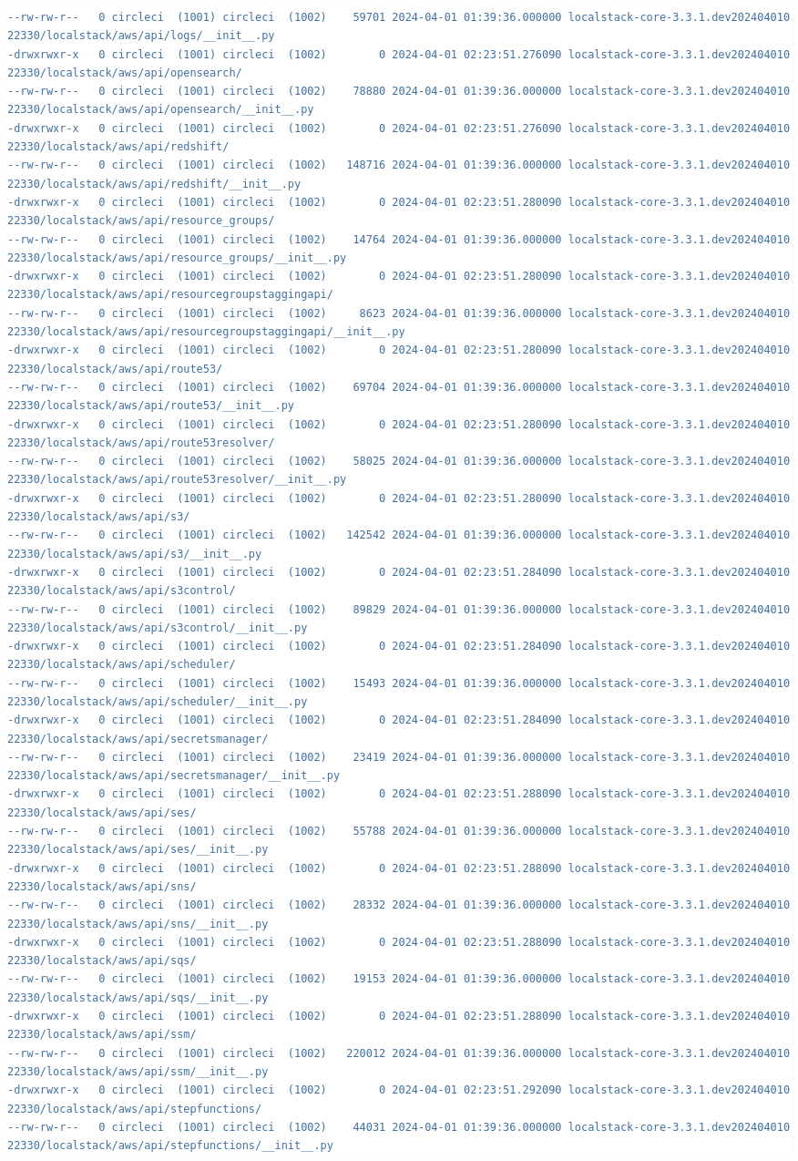 ```diff
--rw-rw-r--   0 circleci  (1001) circleci  (1002)    59701 2024-04-01 01:39:36.000000 localstack-core-3.3.1.dev20240401022330/localstack/aws/api/logs/__init__.py
-drwxrwxr-x   0 circleci  (1001) circleci  (1002)        0 2024-04-01 02:23:51.276090 localstack-core-3.3.1.dev20240401022330/localstack/aws/api/opensearch/
--rw-rw-r--   0 circleci  (1001) circleci  (1002)    78880 2024-04-01 01:39:36.000000 localstack-core-3.3.1.dev20240401022330/localstack/aws/api/opensearch/__init__.py
-drwxrwxr-x   0 circleci  (1001) circleci  (1002)        0 2024-04-01 02:23:51.276090 localstack-core-3.3.1.dev20240401022330/localstack/aws/api/redshift/
--rw-rw-r--   0 circleci  (1001) circleci  (1002)   148716 2024-04-01 01:39:36.000000 localstack-core-3.3.1.dev20240401022330/localstack/aws/api/redshift/__init__.py
-drwxrwxr-x   0 circleci  (1001) circleci  (1002)        0 2024-04-01 02:23:51.280090 localstack-core-3.3.1.dev20240401022330/localstack/aws/api/resource_groups/
--rw-rw-r--   0 circleci  (1001) circleci  (1002)    14764 2024-04-01 01:39:36.000000 localstack-core-3.3.1.dev20240401022330/localstack/aws/api/resource_groups/__init__.py
-drwxrwxr-x   0 circleci  (1001) circleci  (1002)        0 2024-04-01 02:23:51.280090 localstack-core-3.3.1.dev20240401022330/localstack/aws/api/resourcegroupstaggingapi/
--rw-rw-r--   0 circleci  (1001) circleci  (1002)     8623 2024-04-01 01:39:36.000000 localstack-core-3.3.1.dev20240401022330/localstack/aws/api/resourcegroupstaggingapi/__init__.py
-drwxrwxr-x   0 circleci  (1001) circleci  (1002)        0 2024-04-01 02:23:51.280090 localstack-core-3.3.1.dev20240401022330/localstack/aws/api/route53/
--rw-rw-r--   0 circleci  (1001) circleci  (1002)    69704 2024-04-01 01:39:36.000000 localstack-core-3.3.1.dev20240401022330/localstack/aws/api/route53/__init__.py
-drwxrwxr-x   0 circleci  (1001) circleci  (1002)        0 2024-04-01 02:23:51.280090 localstack-core-3.3.1.dev20240401022330/localstack/aws/api/route53resolver/
--rw-rw-r--   0 circleci  (1001) circleci  (1002)    58025 2024-04-01 01:39:36.000000 localstack-core-3.3.1.dev20240401022330/localstack/aws/api/route53resolver/__init__.py
-drwxrwxr-x   0 circleci  (1001) circleci  (1002)        0 2024-04-01 02:23:51.280090 localstack-core-3.3.1.dev20240401022330/localstack/aws/api/s3/
--rw-rw-r--   0 circleci  (1001) circleci  (1002)   142542 2024-04-01 01:39:36.000000 localstack-core-3.3.1.dev20240401022330/localstack/aws/api/s3/__init__.py
-drwxrwxr-x   0 circleci  (1001) circleci  (1002)        0 2024-04-01 02:23:51.284090 localstack-core-3.3.1.dev20240401022330/localstack/aws/api/s3control/
--rw-rw-r--   0 circleci  (1001) circleci  (1002)    89829 2024-04-01 01:39:36.000000 localstack-core-3.3.1.dev20240401022330/localstack/aws/api/s3control/__init__.py
-drwxrwxr-x   0 circleci  (1001) circleci  (1002)        0 2024-04-01 02:23:51.284090 localstack-core-3.3.1.dev20240401022330/localstack/aws/api/scheduler/
--rw-rw-r--   0 circleci  (1001) circleci  (1002)    15493 2024-04-01 01:39:36.000000 localstack-core-3.3.1.dev20240401022330/localstack/aws/api/scheduler/__init__.py
-drwxrwxr-x   0 circleci  (1001) circleci  (1002)        0 2024-04-01 02:23:51.284090 localstack-core-3.3.1.dev20240401022330/localstack/aws/api/secretsmanager/
--rw-rw-r--   0 circleci  (1001) circleci  (1002)    23419 2024-04-01 01:39:36.000000 localstack-core-3.3.1.dev20240401022330/localstack/aws/api/secretsmanager/__init__.py
-drwxrwxr-x   0 circleci  (1001) circleci  (1002)        0 2024-04-01 02:23:51.288090 localstack-core-3.3.1.dev20240401022330/localstack/aws/api/ses/
--rw-rw-r--   0 circleci  (1001) circleci  (1002)    55788 2024-04-01 01:39:36.000000 localstack-core-3.3.1.dev20240401022330/localstack/aws/api/ses/__init__.py
-drwxrwxr-x   0 circleci  (1001) circleci  (1002)        0 2024-04-01 02:23:51.288090 localstack-core-3.3.1.dev20240401022330/localstack/aws/api/sns/
--rw-rw-r--   0 circleci  (1001) circleci  (1002)    28332 2024-04-01 01:39:36.000000 localstack-core-3.3.1.dev20240401022330/localstack/aws/api/sns/__init__.py
-drwxrwxr-x   0 circleci  (1001) circleci  (1002)        0 2024-04-01 02:23:51.288090 localstack-core-3.3.1.dev20240401022330/localstack/aws/api/sqs/
--rw-rw-r--   0 circleci  (1001) circleci  (1002)    19153 2024-04-01 01:39:36.000000 localstack-core-3.3.1.dev20240401022330/localstack/aws/api/sqs/__init__.py
-drwxrwxr-x   0 circleci  (1001) circleci  (1002)        0 2024-04-01 02:23:51.288090 localstack-core-3.3.1.dev20240401022330/localstack/aws/api/ssm/
--rw-rw-r--   0 circleci  (1001) circleci  (1002)   220012 2024-04-01 01:39:36.000000 localstack-core-3.3.1.dev20240401022330/localstack/aws/api/ssm/__init__.py
-drwxrwxr-x   0 circleci  (1001) circleci  (1002)        0 2024-04-01 02:23:51.292090 localstack-core-3.3.1.dev20240401022330/localstack/aws/api/stepfunctions/
--rw-rw-r--   0 circleci  (1001) circleci  (1002)    44031 2024-04-01 01:39:36.000000 localstack-core-3.3.1.dev20240401022330/localstack/aws/api/stepfunctions/__init__.py
```
